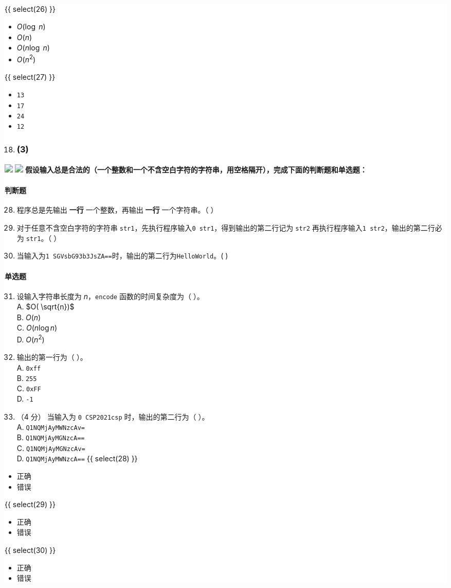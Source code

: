 {{ select(26) }}
- $O(\log \ n)$
- $O(n)$
- $O(n \log \ n)$
- $O(n^{2})$

{{ select(27) }}
- `13`
- `17`
- `24`
- `12`

18. ### (3)
![](https://ipic.luogu.com.cn/k2oqx.png)
![](https://ipic.luogu.com.cn/uhixa.png)
**假设输入总是合法的（一个整数和一个不含空白字符的字符串，用空格隔开），完成下面的判断题和单选题：**

#### 判断题
28. 程序总是先输出 **一行** 一个整数，再输出 **一行** 一个字符串。（ ）

29. 对于任意不含空白字符的字符串 `str1`，先执行程序输入`0 str1`，得到输出的第二行记为 `str2` 再执行程序输入`1 str2`，输出的第二行必为 `str1`。（ ）

30. 当输入为`1 SGVsbG93b3JsZA==`时，输出的第二行为`HelloWorld`。( )

#### 单选题

31. 设输入字符串长度为 $n$，`encode` 函数的时间复杂度为（ ）。  
A. $O( \sqrt{n})$  
B. $O(n)$  
C. $O(n\log  n)$  
D. $O(n^2)$

32. 输出的第一行为（ ）。  
A. `0xff`  
B. `255`  
C. `0xFF`  
D. `-1`

33. （4 分） 当输入为 `0 CSP2021csp` 时，输出的第二行为（ ）。  
A. `Q1NQMjAyMWNzcAv=`  
B. `Q1NQMjAyMGNzcA==`  
C. `Q1NQMjAyMGNzcAv=`  
D. `Q1NQMjAyMWNzcA==`
{{ select(28) }}
- 正确
- 错误

{{ select(29) }}
- 正确
- 错误

{{ select(30) }}
- 正确
- 错误
